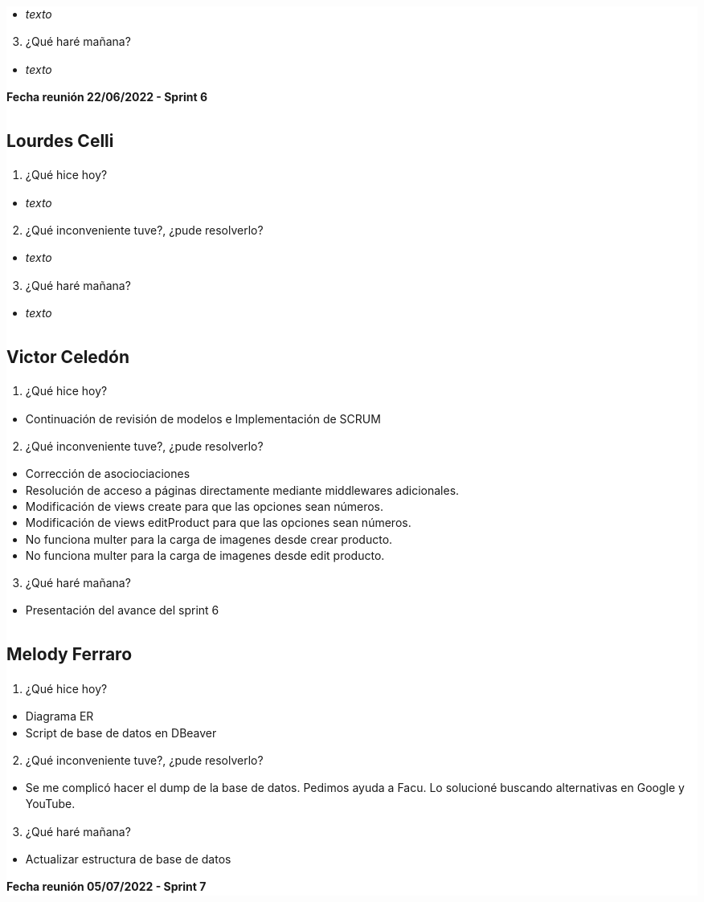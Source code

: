 - _texto_

3. ¿Qué haré mañana?

- _texto_

**Fecha reunión 22/06/2022 - Sprint 6**

## Lourdes Celli

1.  ¿Qué hice hoy?

- _texto_

2. ¿Qué inconveniente tuve?, ¿pude resolverlo?

- _texto_

3. ¿Qué haré mañana?

- _texto_

## Victor Celedón

1.  ¿Qué hice hoy?

- Continuación de revisión de modelos e Implementación de SCRUM

2. ¿Qué inconveniente tuve?, ¿pude resolverlo?

- Corrección de asociociaciones
- Resolución de acceso a páginas directamente mediante middlewares adicionales.
- Modificación de views create para que las opciones sean números.
- Modificación de views editProduct para que las opciones sean números.
- No funciona multer para la carga de imagenes desde crear producto.
- No funciona multer para la carga de imagenes desde edit producto.

3. ¿Qué haré mañana?

- Presentación del avance del sprint 6

## Melody Ferraro

1.  ¿Qué hice hoy?

- Diagrama ER
- Script de base de datos en DBeaver

2. ¿Qué inconveniente tuve?, ¿pude resolverlo?

- Se me complicó hacer el dump de la base de datos. Pedimos ayuda a Facu. Lo solucioné buscando alternativas en Google y YouTube.

3. ¿Qué haré mañana?

- Actualizar estructura de base de datos

**Fecha reunión 05/07/2022 - Sprint 7**
